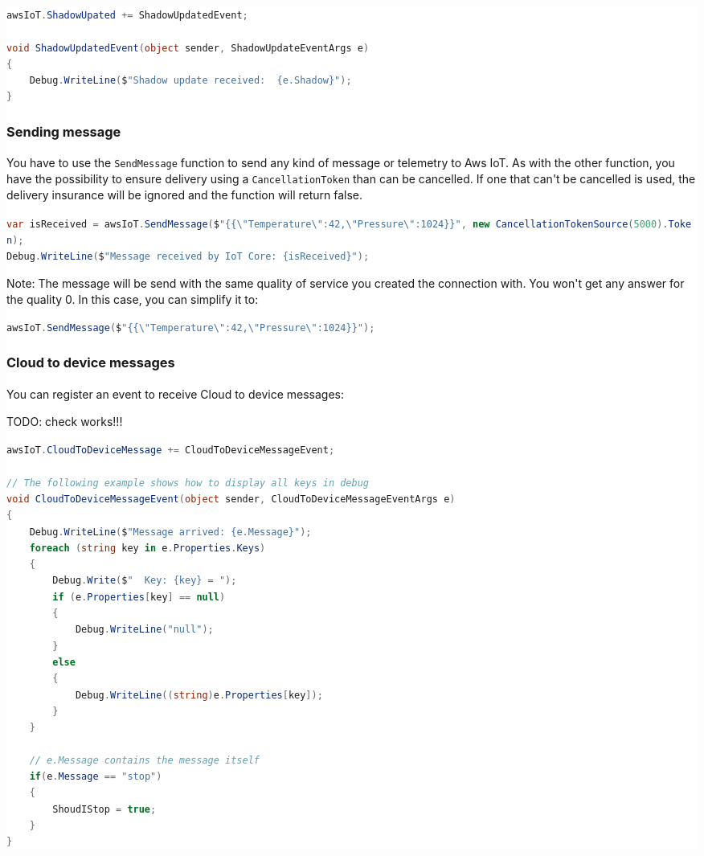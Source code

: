 ```csharp
awsIoT.ShadowUpated += ShadowUpdatedEvent;

void ShadowUpdatedEvent(object sender, ShadowUpdateEventArgs e)
{
    Debug.WriteLine($"Shadow update received:  {e.Shadow}");
}
```

### Sending message

You have to use the `SendMessage` function to send any kind of message or telemetry to Aws IoT. As with the other function, you have the possibility to ensure delivery using a `CancellationToken` than can be cancelled. If one that can't be cancelled is used, the delivery insurance will be ignored and the function will return false.

```csharp
var isReceived = awsIoT.SendMessage($"{{\"Temperature\":42,\"Pressure\":1024}}", new CancellationTokenSource(5000).Token);
Debug.WriteLine($"Message received by IoT Core: {isReceived}");
```

Note: The message will be send with the same quality of service you created the connection with. You won't get any answer for the quality 0. In this case, you can simplify it to:

```csharp
awsIoT.SendMessage($"{{\"Temperature\":42,\"Pressure\":1024}}");
```

### Cloud to device messages

You can register an event to receive Cloud to device messages:


TODO: check works!!!

```csharp
awsIoT.CloudToDeviceMessage += CloudToDeviceMessageEvent;

// The following example shows how to display all keys in debug
void CloudToDeviceMessageEvent(object sender, CloudToDeviceMessageEventArgs e)
{
    Debug.WriteLine($"Message arrived: {e.Message}");
    foreach (string key in e.Properties.Keys)
    {
        Debug.Write($"  Key: {key} = ");
        if (e.Properties[key] == null)
        {
            Debug.WriteLine("null");
        }
        else
        {
            Debug.WriteLine((string)e.Properties[key]);
        }
    }

    // e.Message contains the message itself
    if(e.Message == "stop")
    {
        ShoudIStop = true;
    }
}
```
